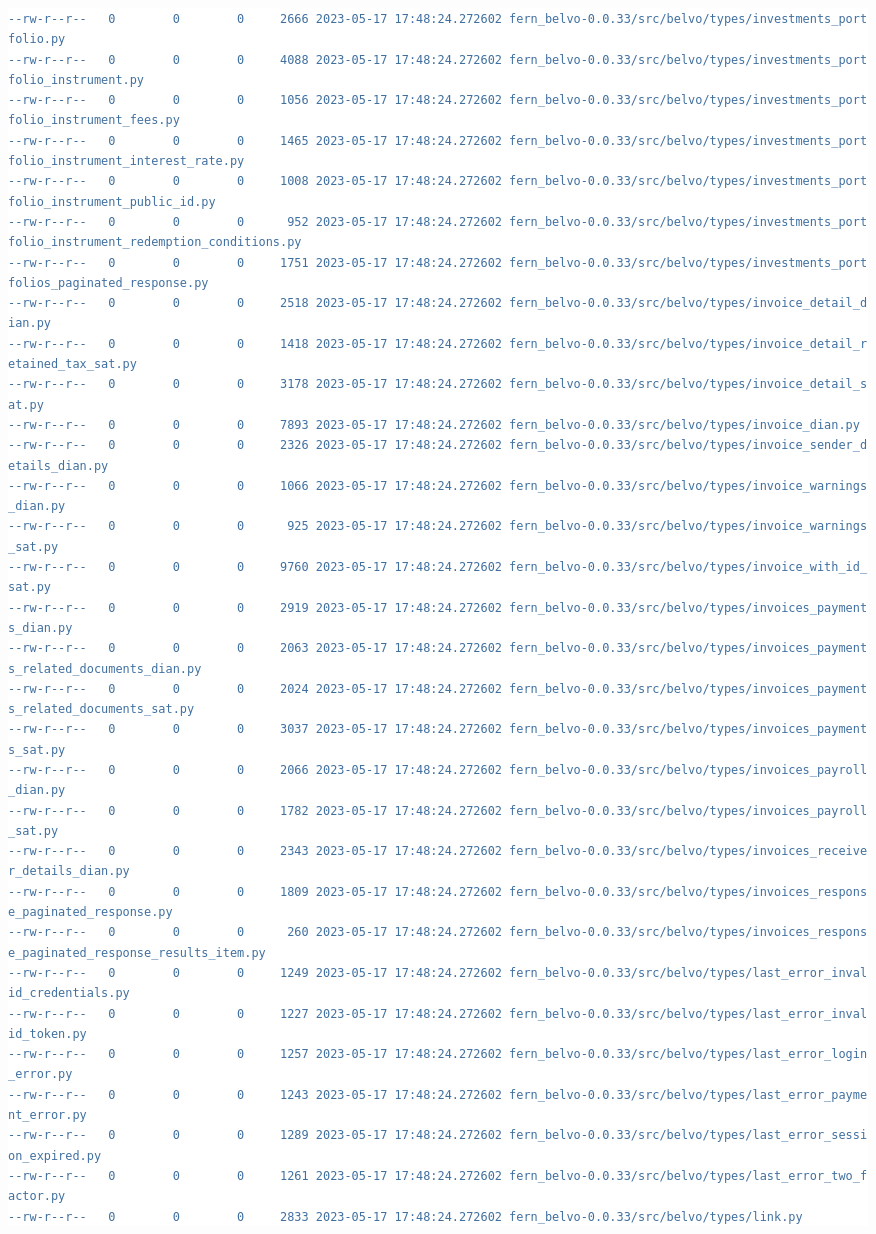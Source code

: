 ```diff
--rw-r--r--   0        0        0     2666 2023-05-17 17:48:24.272602 fern_belvo-0.0.33/src/belvo/types/investments_portfolio.py
--rw-r--r--   0        0        0     4088 2023-05-17 17:48:24.272602 fern_belvo-0.0.33/src/belvo/types/investments_portfolio_instrument.py
--rw-r--r--   0        0        0     1056 2023-05-17 17:48:24.272602 fern_belvo-0.0.33/src/belvo/types/investments_portfolio_instrument_fees.py
--rw-r--r--   0        0        0     1465 2023-05-17 17:48:24.272602 fern_belvo-0.0.33/src/belvo/types/investments_portfolio_instrument_interest_rate.py
--rw-r--r--   0        0        0     1008 2023-05-17 17:48:24.272602 fern_belvo-0.0.33/src/belvo/types/investments_portfolio_instrument_public_id.py
--rw-r--r--   0        0        0      952 2023-05-17 17:48:24.272602 fern_belvo-0.0.33/src/belvo/types/investments_portfolio_instrument_redemption_conditions.py
--rw-r--r--   0        0        0     1751 2023-05-17 17:48:24.272602 fern_belvo-0.0.33/src/belvo/types/investments_portfolios_paginated_response.py
--rw-r--r--   0        0        0     2518 2023-05-17 17:48:24.272602 fern_belvo-0.0.33/src/belvo/types/invoice_detail_dian.py
--rw-r--r--   0        0        0     1418 2023-05-17 17:48:24.272602 fern_belvo-0.0.33/src/belvo/types/invoice_detail_retained_tax_sat.py
--rw-r--r--   0        0        0     3178 2023-05-17 17:48:24.272602 fern_belvo-0.0.33/src/belvo/types/invoice_detail_sat.py
--rw-r--r--   0        0        0     7893 2023-05-17 17:48:24.272602 fern_belvo-0.0.33/src/belvo/types/invoice_dian.py
--rw-r--r--   0        0        0     2326 2023-05-17 17:48:24.272602 fern_belvo-0.0.33/src/belvo/types/invoice_sender_details_dian.py
--rw-r--r--   0        0        0     1066 2023-05-17 17:48:24.272602 fern_belvo-0.0.33/src/belvo/types/invoice_warnings_dian.py
--rw-r--r--   0        0        0      925 2023-05-17 17:48:24.272602 fern_belvo-0.0.33/src/belvo/types/invoice_warnings_sat.py
--rw-r--r--   0        0        0     9760 2023-05-17 17:48:24.272602 fern_belvo-0.0.33/src/belvo/types/invoice_with_id_sat.py
--rw-r--r--   0        0        0     2919 2023-05-17 17:48:24.272602 fern_belvo-0.0.33/src/belvo/types/invoices_payments_dian.py
--rw-r--r--   0        0        0     2063 2023-05-17 17:48:24.272602 fern_belvo-0.0.33/src/belvo/types/invoices_payments_related_documents_dian.py
--rw-r--r--   0        0        0     2024 2023-05-17 17:48:24.272602 fern_belvo-0.0.33/src/belvo/types/invoices_payments_related_documents_sat.py
--rw-r--r--   0        0        0     3037 2023-05-17 17:48:24.272602 fern_belvo-0.0.33/src/belvo/types/invoices_payments_sat.py
--rw-r--r--   0        0        0     2066 2023-05-17 17:48:24.272602 fern_belvo-0.0.33/src/belvo/types/invoices_payroll_dian.py
--rw-r--r--   0        0        0     1782 2023-05-17 17:48:24.272602 fern_belvo-0.0.33/src/belvo/types/invoices_payroll_sat.py
--rw-r--r--   0        0        0     2343 2023-05-17 17:48:24.272602 fern_belvo-0.0.33/src/belvo/types/invoices_receiver_details_dian.py
--rw-r--r--   0        0        0     1809 2023-05-17 17:48:24.272602 fern_belvo-0.0.33/src/belvo/types/invoices_response_paginated_response.py
--rw-r--r--   0        0        0      260 2023-05-17 17:48:24.272602 fern_belvo-0.0.33/src/belvo/types/invoices_response_paginated_response_results_item.py
--rw-r--r--   0        0        0     1249 2023-05-17 17:48:24.272602 fern_belvo-0.0.33/src/belvo/types/last_error_invalid_credentials.py
--rw-r--r--   0        0        0     1227 2023-05-17 17:48:24.272602 fern_belvo-0.0.33/src/belvo/types/last_error_invalid_token.py
--rw-r--r--   0        0        0     1257 2023-05-17 17:48:24.272602 fern_belvo-0.0.33/src/belvo/types/last_error_login_error.py
--rw-r--r--   0        0        0     1243 2023-05-17 17:48:24.272602 fern_belvo-0.0.33/src/belvo/types/last_error_payment_error.py
--rw-r--r--   0        0        0     1289 2023-05-17 17:48:24.272602 fern_belvo-0.0.33/src/belvo/types/last_error_session_expired.py
--rw-r--r--   0        0        0     1261 2023-05-17 17:48:24.272602 fern_belvo-0.0.33/src/belvo/types/last_error_two_factor.py
--rw-r--r--   0        0        0     2833 2023-05-17 17:48:24.272602 fern_belvo-0.0.33/src/belvo/types/link.py
```